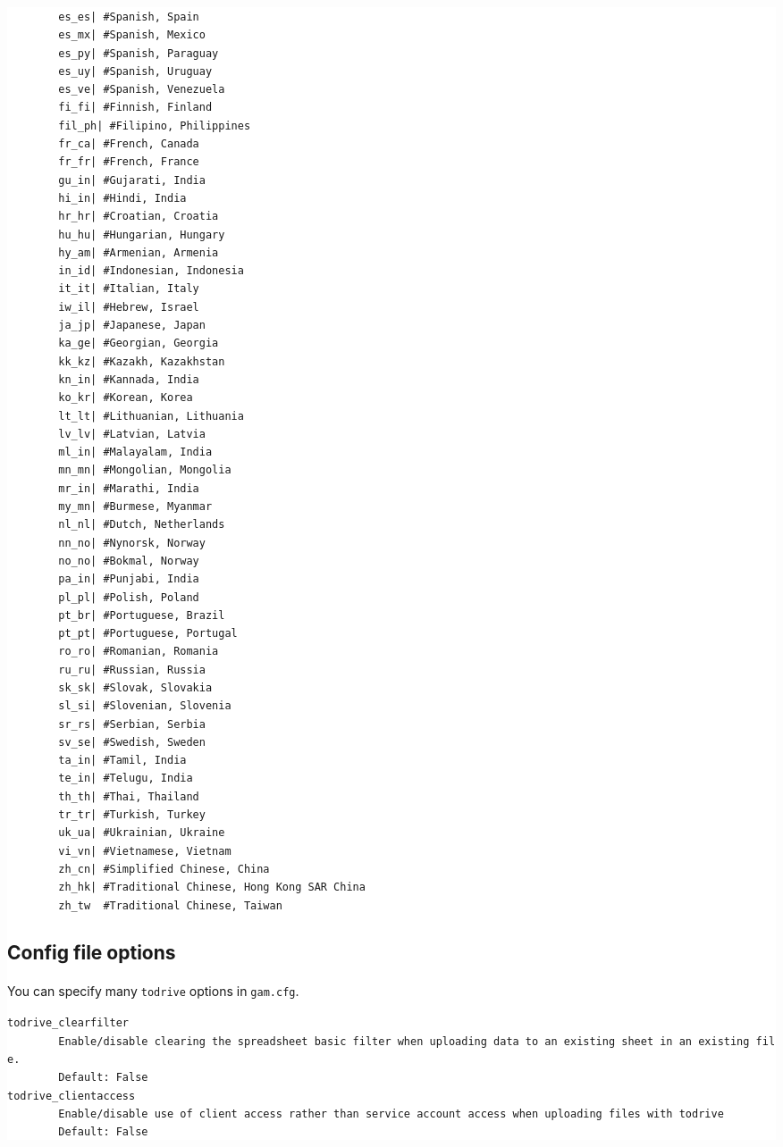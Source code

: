 ```
        es_es| #Spanish, Spain
        es_mx| #Spanish, Mexico
        es_py| #Spanish, Paraguay
        es_uy| #Spanish, Uruguay
        es_ve| #Spanish, Venezuela
        fi_fi| #Finnish, Finland
        fil_ph| #Filipino, Philippines
        fr_ca| #French, Canada
        fr_fr| #French, France
        gu_in| #Gujarati, India
        hi_in| #Hindi, India
        hr_hr| #Croatian, Croatia
        hu_hu| #Hungarian, Hungary
        hy_am| #Armenian, Armenia
        in_id| #Indonesian, Indonesia
        it_it| #Italian, Italy
        iw_il| #Hebrew, Israel
        ja_jp| #Japanese, Japan
        ka_ge| #Georgian, Georgia
        kk_kz| #Kazakh, Kazakhstan
        kn_in| #Kannada, India
        ko_kr| #Korean, Korea
        lt_lt| #Lithuanian, Lithuania
        lv_lv| #Latvian, Latvia
        ml_in| #Malayalam, India
        mn_mn| #Mongolian, Mongolia
        mr_in| #Marathi, India
        my_mn| #Burmese, Myanmar
        nl_nl| #Dutch, Netherlands
        nn_no| #Nynorsk, Norway
        no_no| #Bokmal, Norway
        pa_in| #Punjabi, India
        pl_pl| #Polish, Poland
        pt_br| #Portuguese, Brazil
        pt_pt| #Portuguese, Portugal
        ro_ro| #Romanian, Romania
        ru_ru| #Russian, Russia
        sk_sk| #Slovak, Slovakia
        sl_si| #Slovenian, Slovenia
        sr_rs| #Serbian, Serbia
        sv_se| #Swedish, Sweden
        ta_in| #Tamil, India
        te_in| #Telugu, India
        th_th| #Thai, Thailand
        tr_tr| #Turkish, Turkey
        uk_ua| #Ukrainian, Ukraine
        vi_vn| #Vietnamese, Vietnam
        zh_cn| #Simplified Chinese, China
        zh_hk| #Traditional Chinese, Hong Kong SAR China
        zh_tw  #Traditional Chinese, Taiwan
```
## Config file options
You can specify many `todrive` options in `gam.cfg`.
```
todrive_clearfilter
        Enable/disable clearing the spreadsheet basic filter when uploading data to an existing sheet in an existing file.
        Default: False
todrive_clientaccess
        Enable/disable use of client access rather than service account access when uploading files with todrive
        Default: False
```